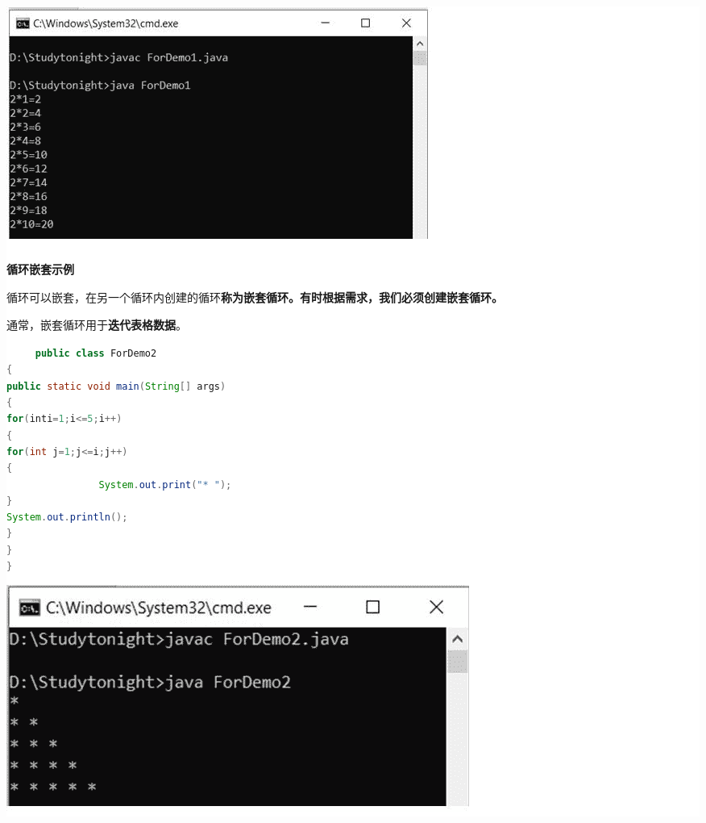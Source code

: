 ![for-loop-output ](img/264391f6e6edfb0fd87149671cb84cf3.png)

**循环嵌套示例**

循环可以嵌套，在另一个循环内创建的循环**称为嵌套循环。有时根据需求，我们必须创建嵌套循环。**

通常，嵌套循环用于**迭代表格数据**。

```java
	 public class ForDemo2
{  
public static void main(String[] args) 
{  
for(inti=1;i<=5;i++)
{  
for(int j=1;j<=i;j++)
{  
				System.out.print("* ");  
}  
System.out.println(); 
}  
}  
} 

```

![nested-for-loop program](img/1c323728b6fb906d6f6594c64041d12e.png)
